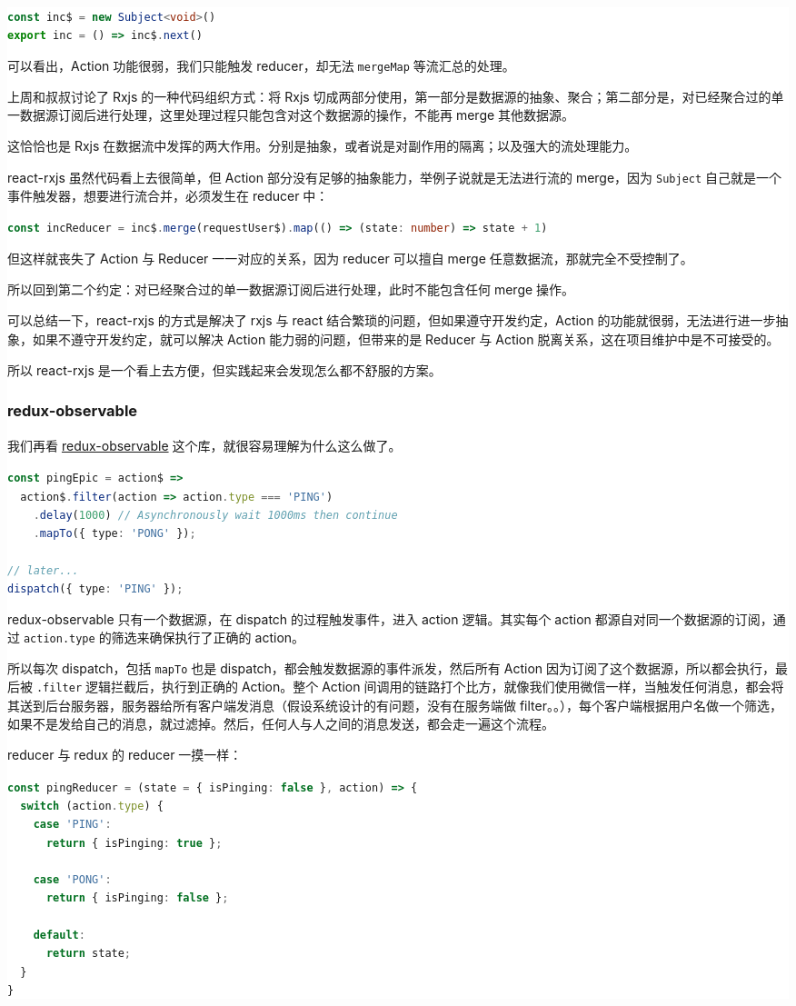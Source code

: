 ```typescript
const inc$ = new Subject<void>()
export inc = () => inc$.next()
```

可以看出，Action 功能很弱，我们只能触发 reducer，却无法 `mergeMap` 等流汇总的处理。

上周和叔叔讨论了 Rxjs 的一种代码组织方式：将 Rxjs 切成两部分使用，第一部分是数据源的抽象、聚合；第二部分是，对已经聚合过的单一数据源订阅后进行处理，这里处理过程只能包含对这个数据源的操作，不能再 merge 其他数据源。

这恰恰也是 Rxjs 在数据流中发挥的两大作用。分别是抽象，或者说是对副作用的隔离；以及强大的流处理能力。

react-rxjs 虽然代码看上去很简单，但 Action 部分没有足够的抽象能力，举例子说就是无法进行流的 merge，因为 `Subject` 自己就是一个事件触发器，想要进行流合并，必须发生在 reducer 中：

```typescript
const incReducer = inc$.merge(requestUser$).map(() => (state: number) => state + 1)
```

但这样就丧失了 Action 与 Reducer 一一对应的关系，因为 reducer 可以擅自 merge 任意数据流，那就完全不受控制了。

所以回到第二个约定：对已经聚合过的单一数据源订阅后进行处理，此时不能包含任何 merge 操作。

可以总结一下，react-rxjs 的方式是解决了 rxjs 与 react 结合繁琐的问题，但如果遵守开发约定，Action 的功能就很弱，无法进行进一步抽象，如果不遵守开发约定，就可以解决 Action 能力弱的问题，但带来的是 Reducer 与 Action 脱离关系，这在项目维护中是不可接受的。

所以 react-rxjs 是一个看上去方便，但实践起来会发现怎么都不舒服的方案。

### redux-observable

我们再看 [redux-observable](https://github.com/redux-observable/redux-observable) 这个库，就很容易理解为什么这么做了。

```typescript
const pingEpic = action$ =>
  action$.filter(action => action.type === 'PING')
    .delay(1000) // Asynchronously wait 1000ms then continue
    .mapTo({ type: 'PONG' });

// later...
dispatch({ type: 'PING' });
```

redux-observable 只有一个数据源，在 dispatch 的过程触发事件，进入 action 逻辑。其实每个 action 都源自对同一个数据源的订阅，通过 `action.type` 的筛选来确保执行了正确的 action。

所以每次 dispatch，包括 `mapTo` 也是 dispatch，都会触发数据源的事件派发，然后所有 Action 因为订阅了这个数据源，所以都会执行，最后被 `.filter` 逻辑拦截后，执行到正确的 Action。整个 Action 间调用的链路打个比方，就像我们使用微信一样，当触发任何消息，都会将其送到后台服务器，服务器给所有客户端发消息（假设系统设计的有问题，没有在服务端做 filter。。），每个客户端根据用户名做一个筛选，如果不是发给自己的消息，就过滤掉。然后，任何人与人之间的消息发送，都会走一遍这个流程。

reducer 与 redux 的 reducer 一摸一样：

```typescript
const pingReducer = (state = { isPinging: false }, action) => {
  switch (action.type) {
    case 'PING':
      return { isPinging: true };

    case 'PONG':
      return { isPinging: false };

    default:
      return state;
  }
}
```

